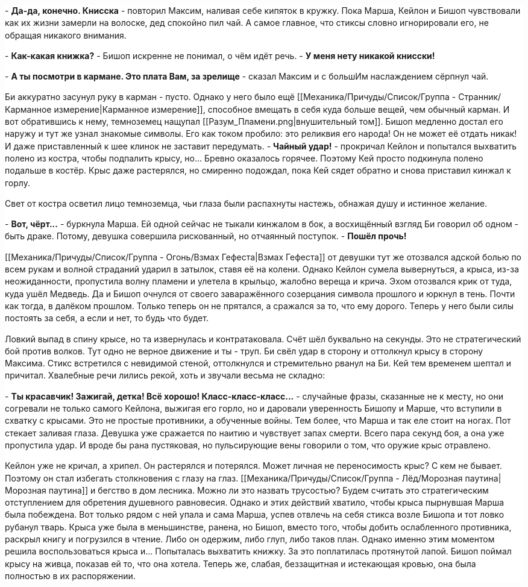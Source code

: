 \- **Да-да, конечно. Книсска** - повторил Максим, наливая себе кипяток в кружку. Пока Марша, Кейлон и Бишоп чувствовали как их жизни замерли на волоске, дед спокойно пил чай. А самое главное, что стиксы словно игнорировали его, не обращая никакого внимания. 

\- **Как-какая книжка?** - Бишоп искренне не понимал, о чём идёт речь. - **У меня нету никакой книсски!** 

\- **А ты посмотри в кармане. Это плата Вам, за зрелище** - сказал Максим и с большИм наслаждением сёрпнул чай. 

Би аккуратно засунул руку в карман - пусто. Однако у него было ещё [[Механика/Причуды/Список/Группа - Странник/Карманное измерение\|Карманное измерение]], способное вмещать в себя куда больше вещей, чем обычный карман. И вот обратившись к нему, темноземец нащупал [[Разум_Пламени.png|внушительный том]]. Бишоп медленно достал его наружу и тут же узнал знакомые символы. Его как током пробило: это реликвия его народа! Он не может её отдать никак! И даже приставленный к шее клинок не заставит передумать. 
\- **Чайный удар!** - прокричал Кейлон и попытался выхватить полено из костра, чтобы подпалить крысу, но... Бревно оказалось горячее. Поэтому Кей просто подкинула полено подальше в костёр. Крыс даже растерялся, но смиренно подождал, пока Кей сядет обратно и снова приставил кинжал к горлу. 

Свет от костра осветил лицо темноземца, чьи глаза были распахнуты настежь, обнажая душу и истинное желание. 

\- **Вот, чёрт...** - буркнула Марша. Ей одной сейчас не тыкали кинжалом в бок, а восхищённый взгляд Би говорил об одном - быть драке. Потому, девушка совершила рискованный, но отчаянный поступок. - **Пошёл прочь!** 

[[Механика/Причуды/Список/Группа - Огонь/Взмах Гефеста\|Взмах Гефеста]] от девушки тут же отозвался адской болью по всем рукам и волной страданий ударил в затылок, ставя её на колени. Однако Кейлон сумела вывернуться, а крыса, из-за неожиданности, пропустила волну пламени и улетела в крыльцо, жалобно вереща и крича. Эхом отозвался крик от туда, куда ушёл Медведь. Да и Бишоп очнулся от своего заваражённого созерцания символа прошлого и юркнул в тень. Почти как тогда, в далёком прошлом. Только теперь он не прятался, а сражался за то, что ему дорого. Теперь у него были силы постоять за себя, а если и нет, то будь что будет. 

Ловкий выпад в спину крысе, но та извернулась и контратаковала. Счёт шёл буквально на секунды. Это не стратегический бой против волков. Тут одно не верное движение и ты - труп. Би свёл удар в сторону и оттолкнул крысу в сторону Максима. Стикс встретился с невидимой стеной, оттолкнулся и стремительно рванул на Би. Кей тем временем шептал и причитал. Хвалебные речи лились рекой, хоть и звучали весьма не складно:

\- **Ты красавчик! Зажигай, детка! Всё хорошо! Класс-класс-класс...** - случайные фразы, сказанные не к месту, но они согревали не только самого Кейлона, выжигая его горло, но и даровали уверенность Бишопу и Марше, что вступили в схватку с крысами. Это не простые противники, а обученные войны. Тем более, что Марша и так еле стоит на ногах. Пот стекает заливая глаза. Девушка уже сражается по наитию и чувствует запах смерти. Всего пара секунд боя, а она уже пропустила удар. И вроде бы рана пустяковая, но пульсирующие вены говорили о том, что оружие крыс отравлено. 

Кейлон уже не кричал, а хрипел. Он растерялся и потерялся. Может личная не переносимость крыс? С кем не бывает. Поэтому он стал избегать столкновения с глазу на глаз. [[Механика/Причуды/Список/Группа - Лёд/Морозная паутина\|Морозная паутина]] и бегство в дом лесника. Можно ли это назвать трусостью? Будем считать это стратегическим отступлением для обретения душевного равновесия. Однако и этих действий хватило, чтобы крыса пырнувшая Марша была побеждена. Вот только рядом с ней упала и сама Марша, успев отвлечь на себя стикса возле Бишопа и тот ловко рубанул тварь. Крыса уже была в меньшинстве, ранена, но Бишоп, вместо того, чтобы добить ослабленного противника, раскрыл книгу и погрузился в чтение. Либо он одержим, либо глуп, либо таков план. Однако именно этим моментом решила воспользоваться крыса и... Попыталась выхватить книжку. За это поплатилась протянутой лапой. Бишоп поймал крысу на живца, показав ей то, что она хотела. Теперь же, слабая, беззащитная и истекающая кровью, она была полностью в их распоряжении. 
